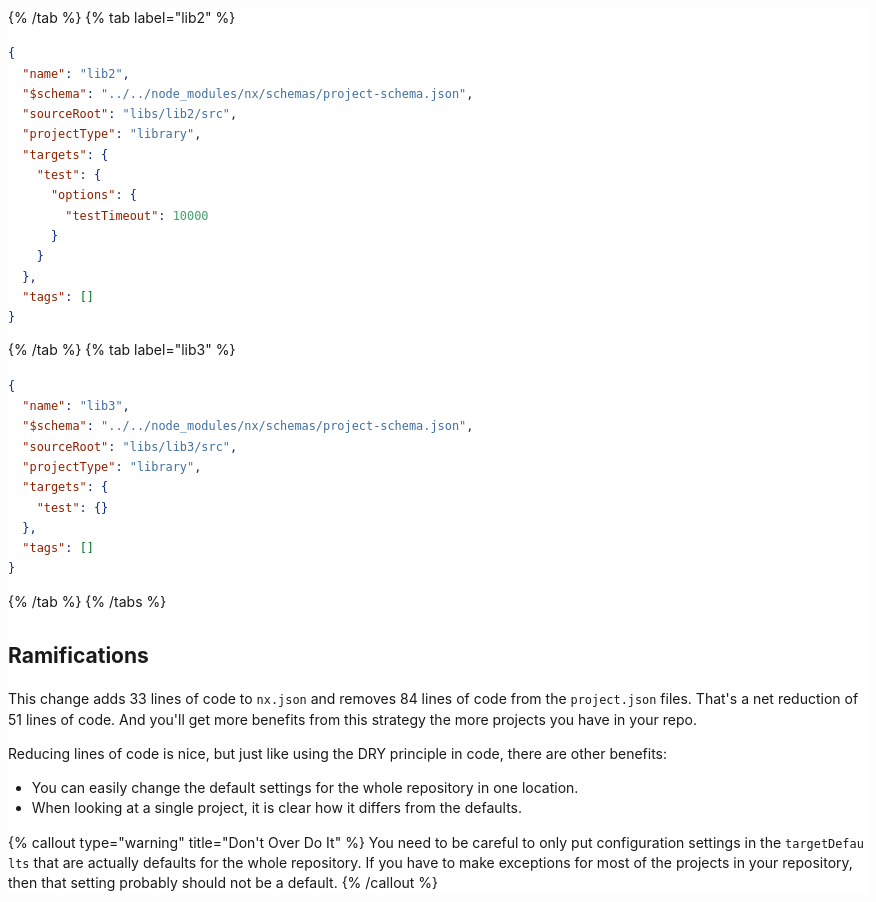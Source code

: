 {% /tab %}
{% tab label="lib2" %}

```json {% fileName="libs/lib2/project.json" %}
{
  "name": "lib2",
  "$schema": "../../node_modules/nx/schemas/project-schema.json",
  "sourceRoot": "libs/lib2/src",
  "projectType": "library",
  "targets": {
    "test": {
      "options": {
        "testTimeout": 10000
      }
    }
  },
  "tags": []
}
```

{% /tab %}
{% tab label="lib3" %}

```json {% fileName="libs/lib3/project.json" %}
{
  "name": "lib3",
  "$schema": "../../node_modules/nx/schemas/project-schema.json",
  "sourceRoot": "libs/lib3/src",
  "projectType": "library",
  "targets": {
    "test": {}
  },
  "tags": []
}
```

{% /tab %}
{% /tabs %}

## Ramifications

This change adds 33 lines of code to `nx.json` and removes 84 lines of code from the `project.json` files. That's a net reduction of 51 lines of code. And you'll get more benefits from this strategy the more projects you have in your repo.

Reducing lines of code is nice, but just like using the DRY principle in code, there are other benefits:

- You can easily change the default settings for the whole repository in one location.
- When looking at a single project, it is clear how it differs from the defaults.

{% callout type="warning" title="Don't Over Do It" %}
You need to be careful to only put configuration settings in the `targetDefaults` that are actually defaults for the whole repository. If you have to make exceptions for most of the projects in your repository, then that setting probably should not be a default.
{% /callout %}

